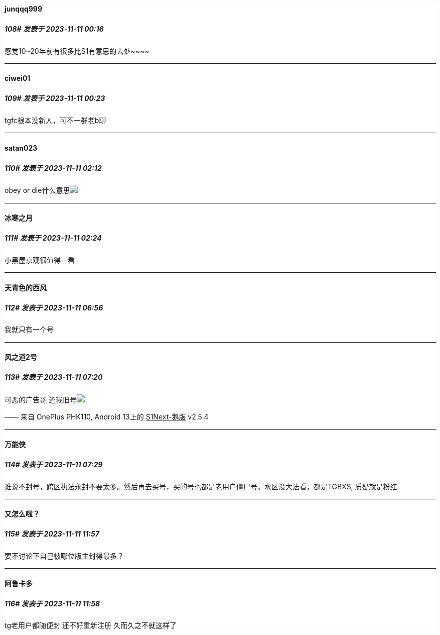 ####  junqqq999  
##### 108#       发表于 2023-11-11 00:16

感觉10~20年前有很多比S1有意思的去处~~~~

*****

####  ciwei01  
##### 109#       发表于 2023-11-11 00:23

tgfc根本没新人，可不一群老b聊


*****

####  satan023  
##### 110#       发表于 2023-11-11 02:12

obey or die什么意思<img src="https://static.saraba1st.com/image/smiley/face2017/010.png" referrerpolicy="no-referrer">


*****

####  冰寒之月  
##### 111#       发表于 2023-11-11 02:24

小黑屋京观很值得一看


*****

####  天青色的西风  
##### 112#       发表于 2023-11-11 06:56

我就只有一个号


*****

####  风之道2号  
##### 113#       发表于 2023-11-11 07:20

可恶的广告哥 还我旧号<img src="https://static.saraba1st.com/image/smiley/face2017/012.png" referrerpolicy="no-referrer">

—— 来自 OnePlus PHK110, Android 13上的 [S1Next-鹅版](https://github.com/ykrank/S1-Next/releases) v2.5.4


*****

####  万能侠  
##### 114#       发表于 2023-11-11 07:29

谁说不封号，跨区执法永封不要太多。然后再去买号，买的号也都是老用户僵尸号。水区没大法看，都是TGBXS, 质疑就是粉红


*****

####  又怎么啦？  
##### 115#       发表于 2023-11-11 11:57

要不讨论下自己被哪位版主封得最多？

*****

####  阿鲁卡多  
##### 116#       发表于 2023-11-11 11:58

tg老用户都随便封 还不好重新注册 久而久之不就这样了

